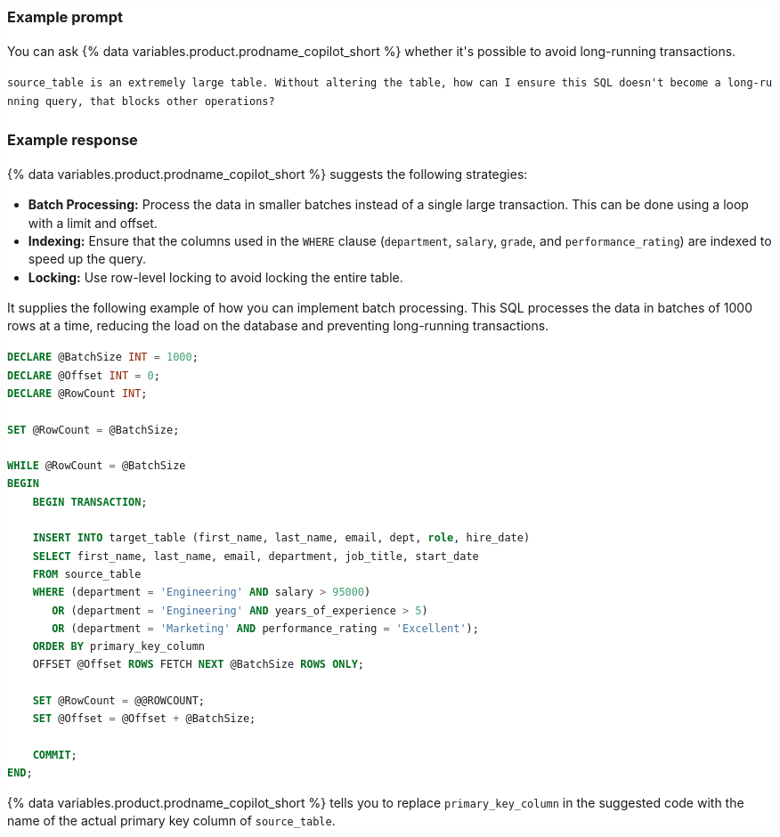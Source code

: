 ### Example prompt

You can ask {% data variables.product.prodname_copilot_short %} whether it's possible to avoid long-running transactions.

```copilot copy prompt ref=long-running-transaction
source_table is an extremely large table. Without altering the table, how can I ensure this SQL doesn't become a long-running query, that blocks other operations?
```

### Example response

{% data variables.product.prodname_copilot_short %} suggests the following strategies:

* **Batch Processing:** Process the data in smaller batches instead of a single large transaction. This can be done using a loop with a limit and offset.
* **Indexing:** Ensure that the columns used in the `WHERE` clause (`department`, `salary`, `grade`, and `performance_rating`) are indexed to speed up the query.
* **Locking:** Use row-level locking to avoid locking the entire table.

It supplies the following example of how you can implement batch processing. This SQL processes the data in batches of 1000 rows at a time, reducing the load on the database and preventing long-running transactions.

```sql
DECLARE @BatchSize INT = 1000;
DECLARE @Offset INT = 0;
DECLARE @RowCount INT;

SET @RowCount = @BatchSize;

WHILE @RowCount = @BatchSize
BEGIN
    BEGIN TRANSACTION;

    INSERT INTO target_table (first_name, last_name, email, dept, role, hire_date)
    SELECT first_name, last_name, email, department, job_title, start_date
    FROM source_table
    WHERE (department = 'Engineering' AND salary > 95000)
       OR (department = 'Engineering' AND years_of_experience > 5)
       OR (department = 'Marketing' AND performance_rating = 'Excellent');
    ORDER BY primary_key_column
    OFFSET @Offset ROWS FETCH NEXT @BatchSize ROWS ONLY;

    SET @RowCount = @@ROWCOUNT;
    SET @Offset = @Offset + @BatchSize;

    COMMIT;
END;
```

{% data variables.product.prodname_copilot_short %} tells you to replace `primary_key_column` in the suggested code with the name of the actual primary key column of `source_table`.
